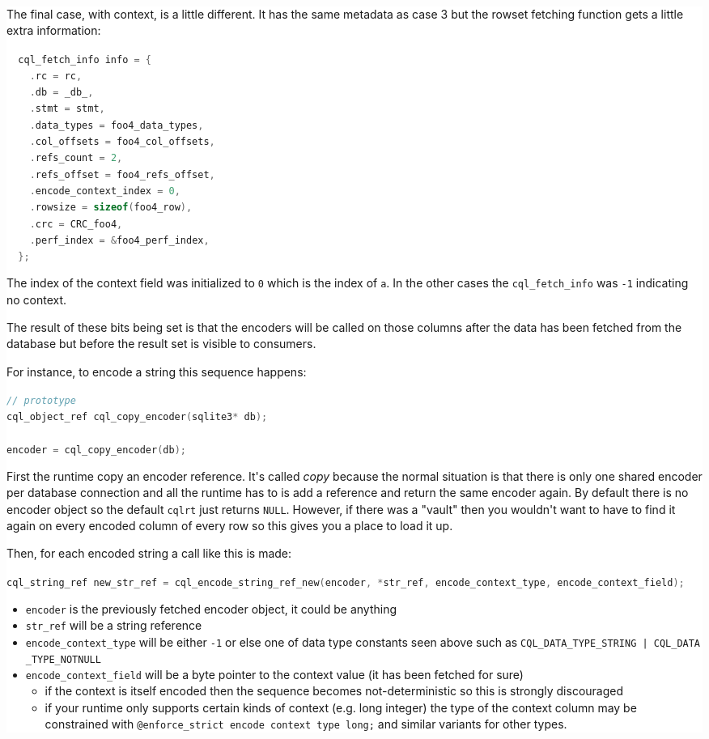 The final case, with context, is a little different.  It has the same
metadata as case 3 but the rowset fetching function gets a little extra
information:

```C
  cql_fetch_info info = {
    .rc = rc,
    .db = _db_,
    .stmt = stmt,
    .data_types = foo4_data_types,
    .col_offsets = foo4_col_offsets,
    .refs_count = 2,
    .refs_offset = foo4_refs_offset,
    .encode_context_index = 0,
    .rowsize = sizeof(foo4_row),
    .crc = CRC_foo4,
    .perf_index = &foo4_perf_index,
  };
```

The index of the context field was initialized to `0` which is the index
of `a`.  In the other cases the `cql_fetch_info` was `-1` indicating
no context.

The result of these bits being set is that the encoders will be called
on those columns after the data has been fetched from the database but
before the result set is visible to consumers.

For instance, to encode a string this sequence happens:

```C
// prototype
cql_object_ref cql_copy_encoder(sqlite3* db);

encoder = cql_copy_encoder(db);
```

First the runtime copy an encoder reference.  It's called _copy_
because the normal situation is that there is only one shared encoder
per database connection and all the runtime has to is add a reference and
return the same encoder again.  By default there is no encoder object so
the default `cqlrt` just returns `NULL`. However, if there was a "vault"
then you wouldn't want to have to find it again on every encoded column
of every row so this gives you a place to load it up.

Then, for each encoded string a call like this is made:

```C
cql_string_ref new_str_ref = cql_encode_string_ref_new(encoder, *str_ref, encode_context_type, encode_context_field);
```

* `encoder` is the previously fetched encoder object, it could be anything
* `str_ref` will be a string reference
* `encode_context_type` will be either `-1` or else one of data type constants seen above such as `CQL_DATA_TYPE_STRING | CQL_DATA_TYPE_NOTNULL`
* `encode_context_field` will be a byte pointer to the context value (it has been fetched for sure)
  * if the context is itself encoded then the sequence becomes not-deterministic so this is strongly discouraged
  * if your runtime only supports certain kinds of context (e.g. long integer) the type of the context column may be constrained with `@enforce_strict encode context type long;` and similar variants for other types.
